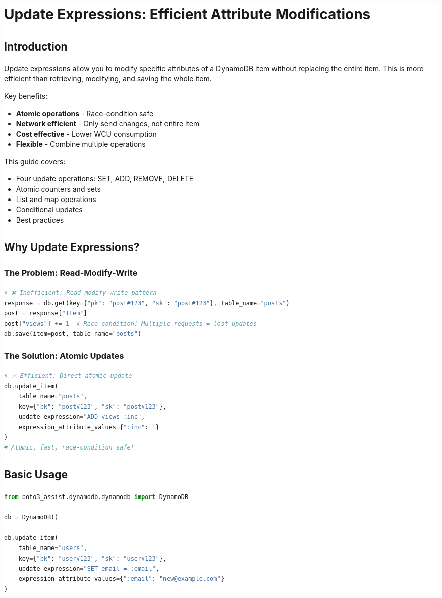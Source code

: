 # Update Expressions: Efficient Attribute Modifications

## Introduction

Update expressions allow you to modify specific attributes of a DynamoDB item without replacing the entire item. This is more efficient than retrieving, modifying, and saving the whole item.

Key benefits:
- **Atomic operations** - Race-condition safe
- **Network efficient** - Only send changes, not entire item
- **Cost effective** - Lower WCU consumption
- **Flexible** - Combine multiple operations

This guide covers:
- Four update operations: SET, ADD, REMOVE, DELETE
- Atomic counters and sets
- List and map operations
- Conditional updates
- Best practices

## Why Update Expressions?

### The Problem: Read-Modify-Write

```python
# ❌ Inefficient: Read-modify-write pattern
response = db.get(key={"pk": "post#123", "sk": "post#123"}, table_name="posts")
post = response["Item"]
post["views"] += 1  # Race condition! Multiple requests = lost updates
db.save(item=post, table_name="posts")
```

### The Solution: Atomic Updates

```python
# ✅ Efficient: Direct atomic update
db.update_item(
    table_name="posts",
    key={"pk": "post#123", "sk": "post#123"},
    update_expression="ADD views :inc",
    expression_attribute_values={":inc": 1}
)
# Atomic, fast, race-condition safe!
```

## Basic Usage

```python
from boto3_assist.dynamodb.dynamodb import DynamoDB

db = DynamoDB()

db.update_item(
    table_name="users",
    key={"pk": "user#123", "sk": "user#123"},
    update_expression="SET email = :email",
    expression_attribute_values={":email": "new@example.com"}
)
```
